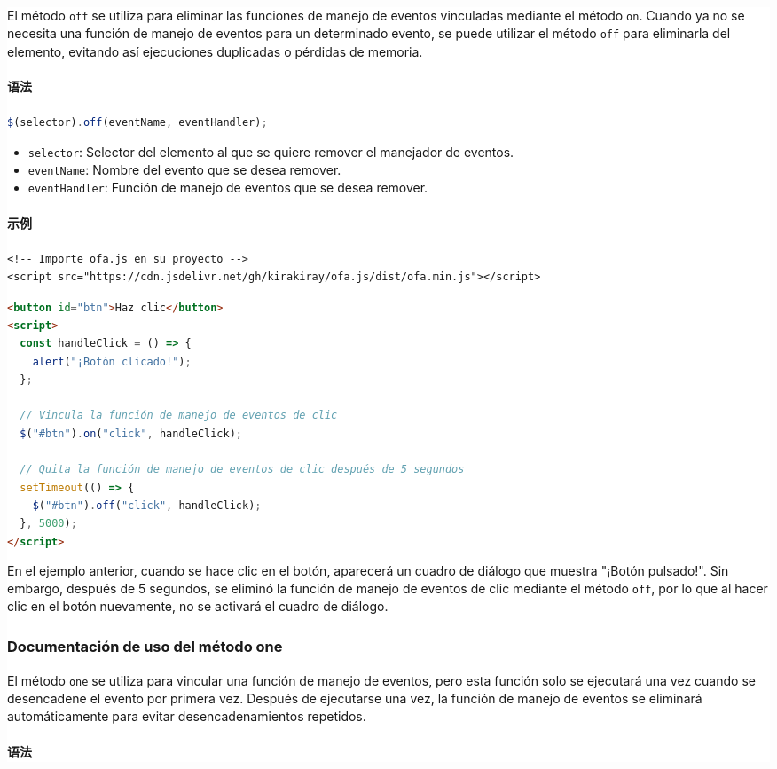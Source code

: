 El método `off` se utiliza para eliminar las funciones de manejo de eventos vinculadas mediante el método `on`. Cuando ya no se necesita una función de manejo de eventos para un determinado evento, se puede utilizar el método `off` para eliminarla del elemento, evitando así ejecuciones duplicadas o pérdidas de memoria.

#### 语法

```javascript
$(selector).off(eventName, eventHandler);
```

- `selector`: Selector del elemento al que se quiere remover el manejador de eventos.
- `eventName`: Nombre del evento que se desea remover.
- `eventHandler`: Función de manejo de eventos que se desea remover.

#### 示例

<html-viewer>

```
<!-- Importe ofa.js en su proyecto -->
<script src="https://cdn.jsdelivr.net/gh/kirakiray/ofa.js/dist/ofa.min.js"></script>
```

```html
<button id="btn">Haz clic</button>
<script>
  const handleClick = () => {
    alert("¡Botón clicado!");
  };

  // Vincula la función de manejo de eventos de clic
  $("#btn").on("click", handleClick);

  // Quita la función de manejo de eventos de clic después de 5 segundos
  setTimeout(() => {
    $("#btn").off("click", handleClick);
  }, 5000);
</script>
```
</html-viewer>

En el ejemplo anterior, cuando se hace clic en el botón, aparecerá un cuadro de diálogo que muestra "¡Botón pulsado!". Sin embargo, después de 5 segundos, se eliminó la función de manejo de eventos de clic mediante el método `off`, por lo que al hacer clic en el botón nuevamente, no se activará el cuadro de diálogo.

### Documentación de uso del método one

El método `one` se utiliza para vincular una función de manejo de eventos, pero esta función solo se ejecutará una vez cuando se desencadene el evento por primera vez. Después de ejecutarse una vez, la función de manejo de eventos se eliminará automáticamente para evitar desencadenamientos repetidos.

#### 语法
